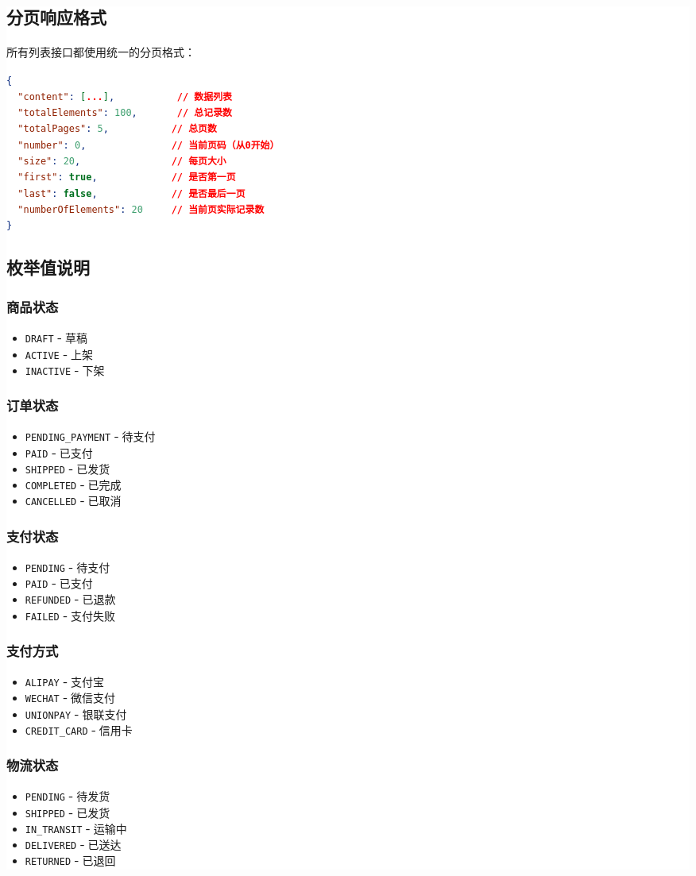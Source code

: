 ## 分页响应格式

所有列表接口都使用统一的分页格式：

```json
{
  "content": [...],           // 数据列表
  "totalElements": 100,       // 总记录数
  "totalPages": 5,           // 总页数
  "number": 0,               // 当前页码（从0开始）
  "size": 20,                // 每页大小
  "first": true,             // 是否第一页
  "last": false,             // 是否最后一页
  "numberOfElements": 20     // 当前页实际记录数
}
```

## 枚举值说明

### 商品状态
- `DRAFT` - 草稿
- `ACTIVE` - 上架
- `INACTIVE` - 下架

### 订单状态
- `PENDING_PAYMENT` - 待支付
- `PAID` - 已支付
- `SHIPPED` - 已发货
- `COMPLETED` - 已完成
- `CANCELLED` - 已取消

### 支付状态
- `PENDING` - 待支付
- `PAID` - 已支付
- `REFUNDED` - 已退款
- `FAILED` - 支付失败

### 支付方式
- `ALIPAY` - 支付宝
- `WECHAT` - 微信支付
- `UNIONPAY` - 银联支付
- `CREDIT_CARD` - 信用卡

### 物流状态
- `PENDING` - 待发货
- `SHIPPED` - 已发货
- `IN_TRANSIT` - 运输中
- `DELIVERED` - 已送达
- `RETURNED` - 已退回
